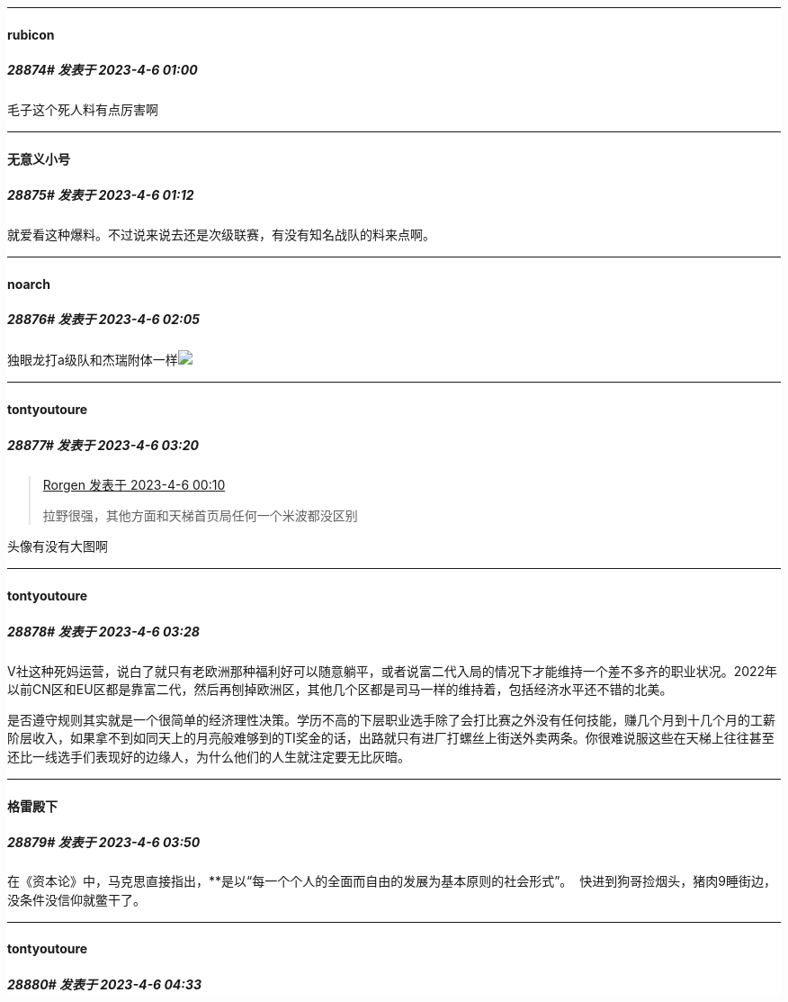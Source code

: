 
*****

####  rubicon  
##### 28874#       发表于 2023-4-6 01:00

毛子这个死人料有点厉害啊


*****

####  无意义小号  
##### 28875#       发表于 2023-4-6 01:12

就爱看这种爆料。不过说来说去还是次级联赛，有没有知名战队的料来点啊。


*****

####  noarch  
##### 28876#       发表于 2023-4-6 02:05

独眼龙打a级队和杰瑞附体一样<img src="https://static.saraba1st.com/image/smiley/face2017/097.png" referrerpolicy="no-referrer">

*****

####  tontyoutoure  
##### 28877#       发表于 2023-4-6 03:20

<blockquote><a href="httphttps://bbs.saraba1st.com/2b/forum.php?mod=redirect&amp;goto=findpost&amp;pid=60347253&amp;ptid=2102325" target="_blank">Rorgen 发表于 2023-4-6 00:10</a>

拉野很强，其他方面和天梯首页局任何一个米波都没区别</blockquote>
头像有没有大图啊

*****

####  tontyoutoure  
##### 28878#       发表于 2023-4-6 03:28

V社这种死妈运营，说白了就只有老欧洲那种福利好可以随意躺平，或者说富二代入局的情况下才能维持一个差不多齐的职业状况。2022年以前CN区和EU区都是靠富二代，然后再刨掉欧洲区，其他几个区都是司马一样的维持着，包括经济水平还不错的北美。

是否遵守规则其实就是一个很简单的经济理性决策。学历不高的下层职业选手除了会打比赛之外没有任何技能，赚几个月到十几个月的工薪阶层收入，如果拿不到如同天上的月亮般难够到的TI奖金的话，出路就只有进厂打螺丝上街送外卖两条。你很难说服这些在天梯上往往甚至还比一线选手们表现好的边缘人，为什么他们的人生就注定要无比灰暗。

*****

####  格雷殿下  
##### 28879#       发表于 2023-4-6 03:50

在《资本论》中，马克思直接指出，**是以“每一个个人的全面而自由的发展为基本原则的社会形式”。  快进到狗哥捡烟头，猪肉9睡街边，没条件没信仰就鳖干了。

*****

####  tontyoutoure  
##### 28880#       发表于 2023-4-6 04:33
